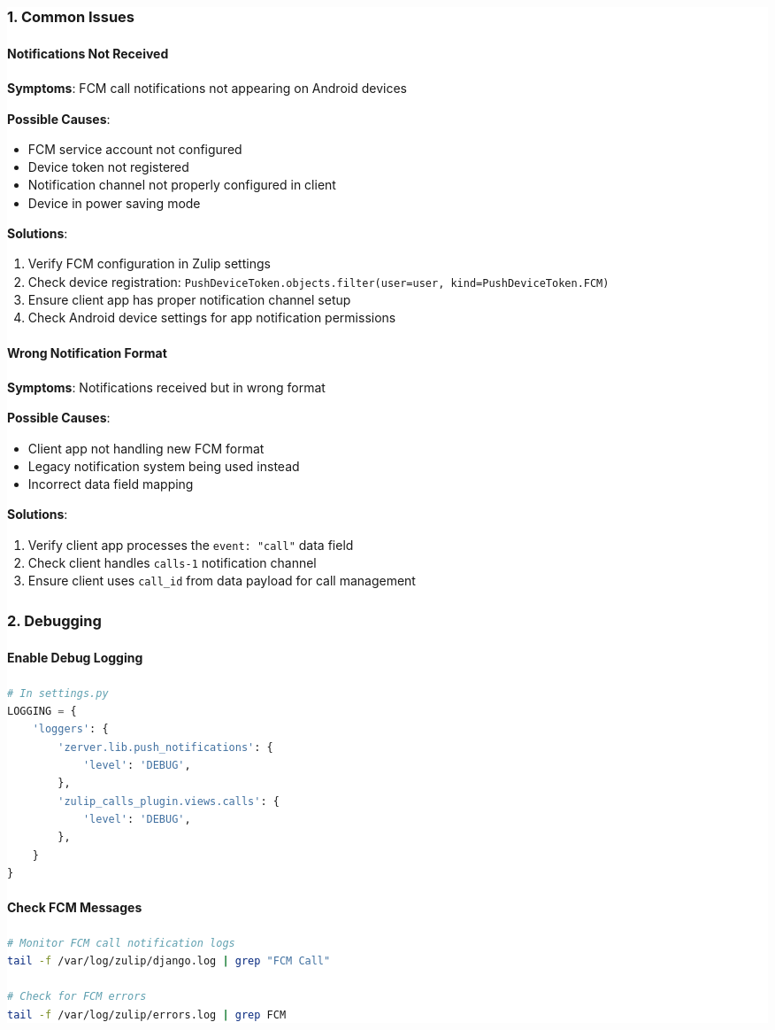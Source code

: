 ### 1. Common Issues

#### Notifications Not Received
**Symptoms**: FCM call notifications not appearing on Android devices

**Possible Causes**:
- FCM service account not configured
- Device token not registered
- Notification channel not properly configured in client
- Device in power saving mode

**Solutions**:
1. Verify FCM configuration in Zulip settings
2. Check device registration: `PushDeviceToken.objects.filter(user=user, kind=PushDeviceToken.FCM)`
3. Ensure client app has proper notification channel setup
4. Check Android device settings for app notification permissions

#### Wrong Notification Format
**Symptoms**: Notifications received but in wrong format

**Possible Causes**:
- Client app not handling new FCM format
- Legacy notification system being used instead
- Incorrect data field mapping

**Solutions**:
1. Verify client app processes the `event: "call"` data field
2. Check client handles `calls-1` notification channel
3. Ensure client uses `call_id` from data payload for call management

### 2. Debugging

#### Enable Debug Logging

```python
# In settings.py
LOGGING = {
    'loggers': {
        'zerver.lib.push_notifications': {
            'level': 'DEBUG',
        },
        'zulip_calls_plugin.views.calls': {
            'level': 'DEBUG',
        },
    }
}
```

#### Check FCM Messages

```bash
# Monitor FCM call notification logs
tail -f /var/log/zulip/django.log | grep "FCM Call"

# Check for FCM errors
tail -f /var/log/zulip/errors.log | grep FCM
```
